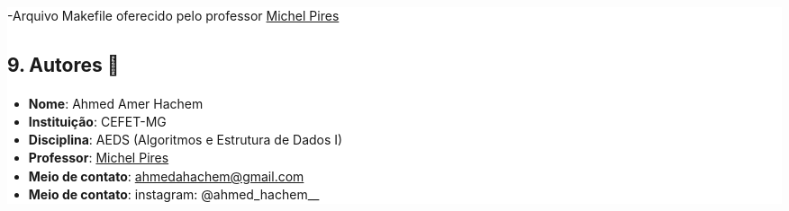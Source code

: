 -Arquivo Makefile oferecido pelo professor [Michel Pires](https://github.com/mpiress)

## 9. Autores 👤

- **Nome**: Ahmed Amer Hachem
- **Instituição**: CEFET-MG
- **Disciplina**: AEDS (Algoritmos e Estrutura de Dados I)
- **Professor**: [Michel Pires](https://github.com/mpiress)
- **Meio de contato**: ahmedahachem@gmail.com 
- **Meio de contato**: instagram: @ahmed_hachem__ 

